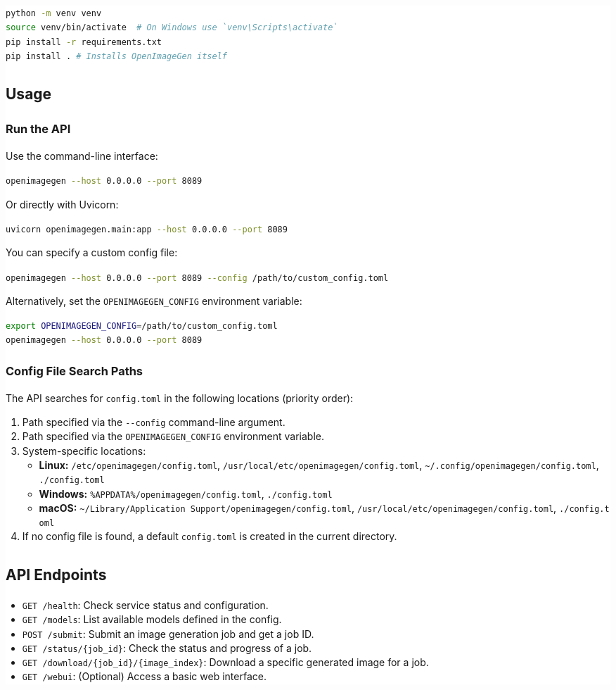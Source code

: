 ```bash
python -m venv venv
source venv/bin/activate  # On Windows use `venv\Scripts\activate`
pip install -r requirements.txt
pip install . # Installs OpenImageGen itself
```

## Usage

### Run the API

Use the command-line interface:

```bash
openimagegen --host 0.0.0.0 --port 8089
```

Or directly with Uvicorn:

```bash
uvicorn openimagegen.main:app --host 0.0.0.0 --port 8089
```

You can specify a custom config file:

```bash
openimagegen --host 0.0.0.0 --port 8089 --config /path/to/custom_config.toml
```

Alternatively, set the `OPENIMAGEGEN_CONFIG` environment variable:

```bash
export OPENIMAGEGEN_CONFIG=/path/to/custom_config.toml
openimagegen --host 0.0.0.0 --port 8089
```

### Config File Search Paths

The API searches for `config.toml` in the following locations (priority order):

1.  Path specified via the `--config` command-line argument.
2.  Path specified via the `OPENIMAGEGEN_CONFIG` environment variable.
3.  System-specific locations:
    - **Linux:** `/etc/openimagegen/config.toml`, `/usr/local/etc/openimagegen/config.toml`, `~/.config/openimagegen/config.toml`, `./config.toml`
    - **Windows:** `%APPDATA%/openimagegen/config.toml`, `./config.toml`
    - **macOS:** `~/Library/Application Support/openimagegen/config.toml`, `/usr/local/etc/openimagegen/config.toml`, `./config.toml`
4.  If no config file is found, a default `config.toml` is created in the current directory.

## API Endpoints

- `GET /health`: Check service status and configuration.
- `GET /models`: List available models defined in the config.
- `POST /submit`: Submit an image generation job and get a job ID.
- `GET /status/{job_id}`: Check the status and progress of a job.
- `GET /download/{job_id}/{image_index}`: Download a specific generated image for a job.
- `GET /webui`: (Optional) Access a basic web interface.
